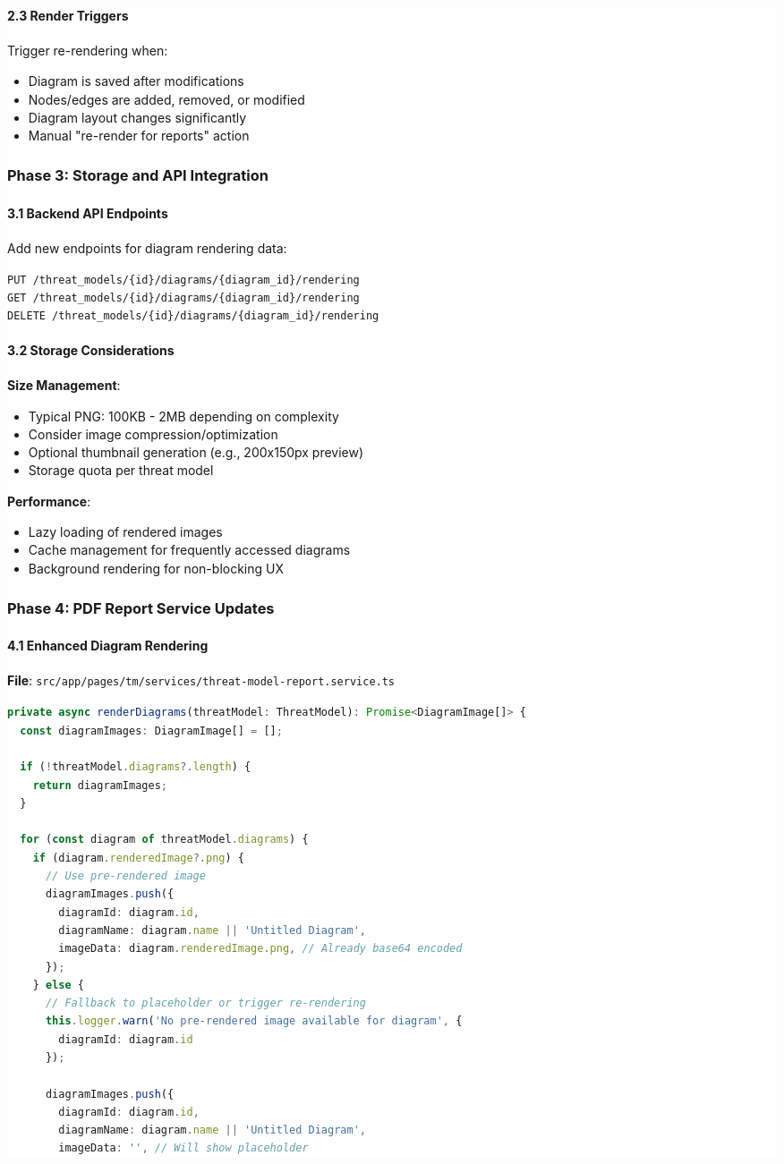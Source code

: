 #### 2.3 Render Triggers

Trigger re-rendering when:

- Diagram is saved after modifications
- Nodes/edges are added, removed, or modified
- Diagram layout changes significantly
- Manual "re-render for reports" action

### Phase 3: Storage and API Integration

#### 3.1 Backend API Endpoints

Add new endpoints for diagram rendering data:

```
PUT /threat_models/{id}/diagrams/{diagram_id}/rendering
GET /threat_models/{id}/diagrams/{diagram_id}/rendering
DELETE /threat_models/{id}/diagrams/{diagram_id}/rendering
```

#### 3.2 Storage Considerations

**Size Management**:

- Typical PNG: 100KB - 2MB depending on complexity
- Consider image compression/optimization
- Optional thumbnail generation (e.g., 200x150px preview)
- Storage quota per threat model

**Performance**:

- Lazy loading of rendered images
- Cache management for frequently accessed diagrams
- Background rendering for non-blocking UX

### Phase 4: PDF Report Service Updates

#### 4.1 Enhanced Diagram Rendering

**File**: `src/app/pages/tm/services/threat-model-report.service.ts`

```typescript
private async renderDiagrams(threatModel: ThreatModel): Promise<DiagramImage[]> {
  const diagramImages: DiagramImage[] = [];

  if (!threatModel.diagrams?.length) {
    return diagramImages;
  }

  for (const diagram of threatModel.diagrams) {
    if (diagram.renderedImage?.png) {
      // Use pre-rendered image
      diagramImages.push({
        diagramId: diagram.id,
        diagramName: diagram.name || 'Untitled Diagram',
        imageData: diagram.renderedImage.png, // Already base64 encoded
      });
    } else {
      // Fallback to placeholder or trigger re-rendering
      this.logger.warn('No pre-rendered image available for diagram', {
        diagramId: diagram.id
      });

      diagramImages.push({
        diagramId: diagram.id,
        diagramName: diagram.name || 'Untitled Diagram',
        imageData: '', // Will show placeholder
```